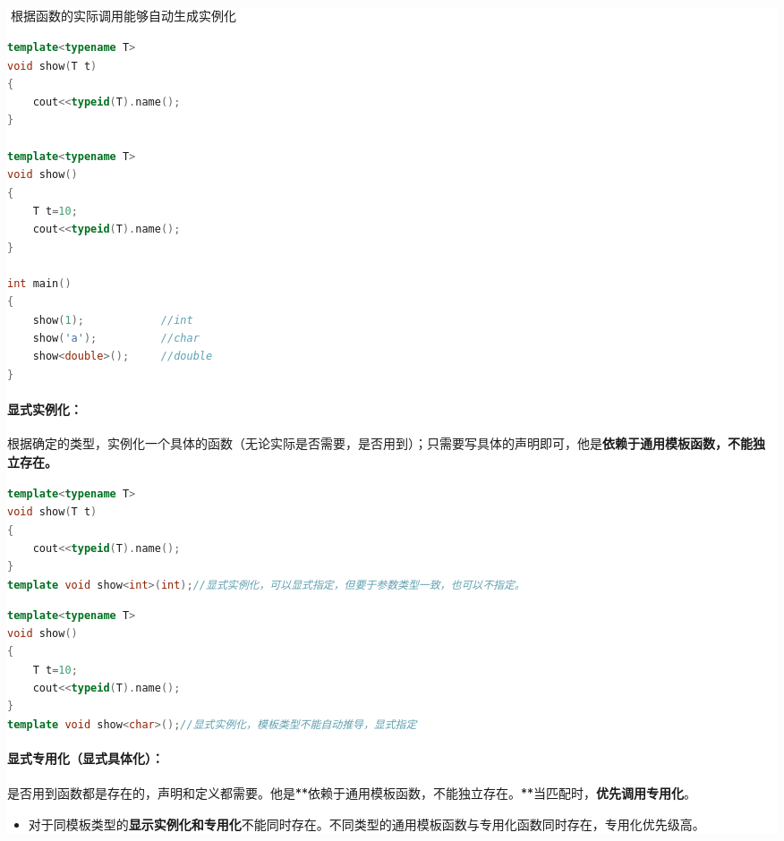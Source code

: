 ​		根据函数的实际调用能够自动生成实例化

```c++
template<typename T>
void show(T t)
{
    cout<<typeid(T).name();
}

template<typename T>
void show()
{
    T t=10;
    cout<<typeid(T).name();
}

int main()
{
    show(1);			//int	
    show('a');			//char
    show<double>();		//double
}
```



#### **显式实例化**：

根据确定的类型，实例化一个具体的函数（无论实际是否需要，是否用到）；只需要写具体的声明即可，他是**依赖于通用模板函数，不能独立存在。**

```c++
template<typename T>
void show(T t)
{
    cout<<typeid(T).name();
}
template void show<int>(int);//显式实例化，可以显式指定，但要于参数类型一致，也可以不指定。
```

```c++
template<typename T>
void show()
{
    T t=10;
    cout<<typeid(T).name();
}
template void show<char>();//显式实例化，模板类型不能自动推导，显式指定
```



#### 显式专用化（显式具体化）：

是否用到函数都是存在的，声明和定义都需要。他是**依赖于通用模板函数，不能独立存在。**当匹配时，**优先调用专用化**。

- 对于同模板类型的**显示实例化和专用化**不能同时存在。不同类型的通用模板函数与专用化函数同时存在，专用化优先级高。
